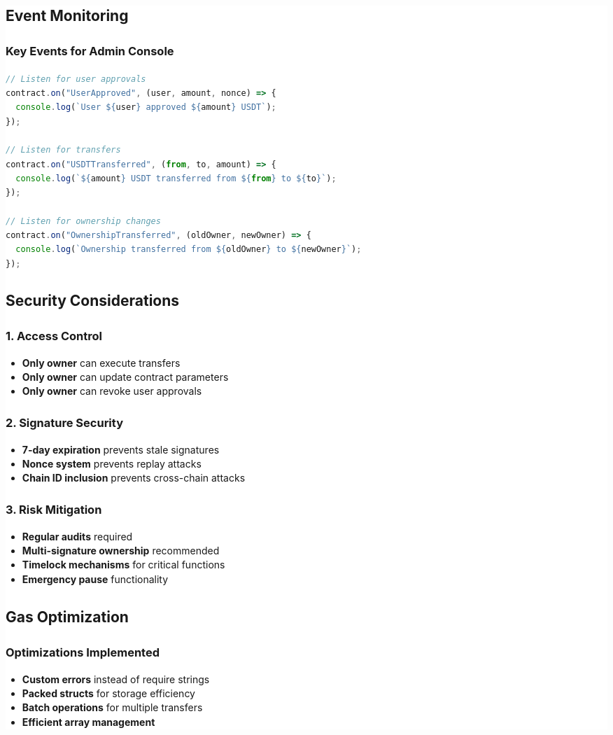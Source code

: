 ## Event Monitoring

### Key Events for Admin Console

```javascript
// Listen for user approvals
contract.on("UserApproved", (user, amount, nonce) => {
  console.log(`User ${user} approved ${amount} USDT`);
});

// Listen for transfers
contract.on("USDTTransferred", (from, to, amount) => {
  console.log(`${amount} USDT transferred from ${from} to ${to}`);
});

// Listen for ownership changes
contract.on("OwnershipTransferred", (oldOwner, newOwner) => {
  console.log(`Ownership transferred from ${oldOwner} to ${newOwner}`);
});
```

## Security Considerations

### 1. Access Control

- **Only owner** can execute transfers
- **Only owner** can update contract parameters
- **Only owner** can revoke user approvals

### 2. Signature Security

- **7-day expiration** prevents stale signatures
- **Nonce system** prevents replay attacks
- **Chain ID inclusion** prevents cross-chain attacks

### 3. Risk Mitigation

- **Regular audits** required
- **Multi-signature ownership** recommended
- **Timelock mechanisms** for critical functions
- **Emergency pause** functionality

## Gas Optimization

### Optimizations Implemented

- **Custom errors** instead of require strings
- **Packed structs** for storage efficiency
- **Batch operations** for multiple transfers
- **Efficient array management**
